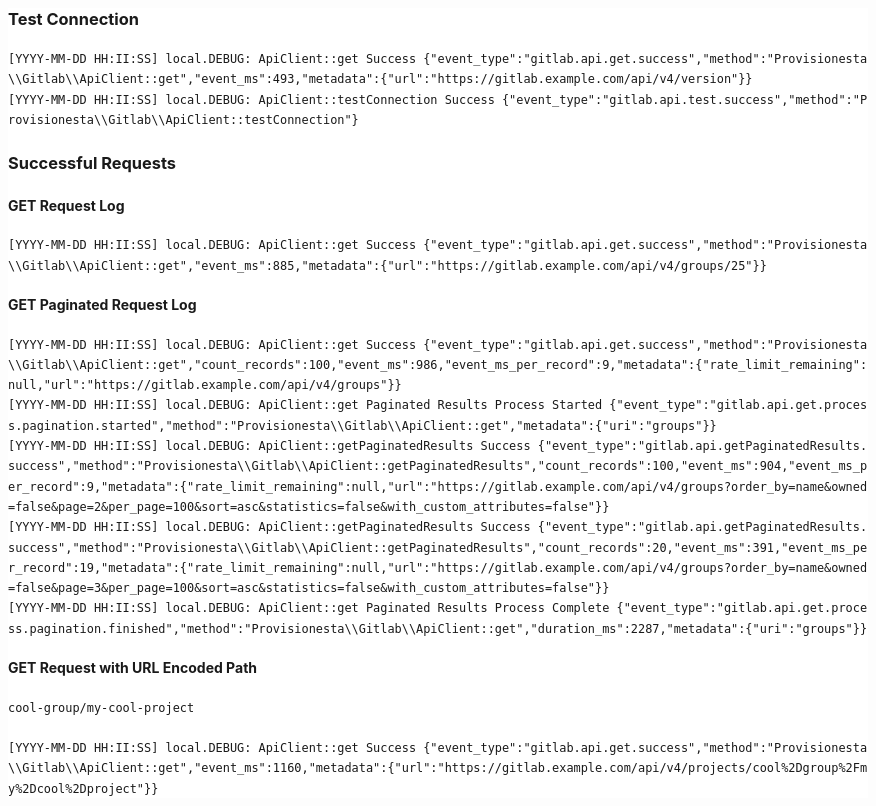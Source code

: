 ### Test Connection

```plain
[YYYY-MM-DD HH:II:SS] local.DEBUG: ApiClient::get Success {"event_type":"gitlab.api.get.success","method":"Provisionesta\\Gitlab\\ApiClient::get","event_ms":493,"metadata":{"url":"https://gitlab.example.com/api/v4/version"}}
[YYYY-MM-DD HH:II:SS] local.DEBUG: ApiClient::testConnection Success {"event_type":"gitlab.api.test.success","method":"Provisionesta\\Gitlab\\ApiClient::testConnection"}
```

### Successful Requests

#### GET Request Log

```plain
[YYYY-MM-DD HH:II:SS] local.DEBUG: ApiClient::get Success {"event_type":"gitlab.api.get.success","method":"Provisionesta\\Gitlab\\ApiClient::get","event_ms":885,"metadata":{"url":"https://gitlab.example.com/api/v4/groups/25"}}
```

#### GET Paginated Request Log

```plain
[YYYY-MM-DD HH:II:SS] local.DEBUG: ApiClient::get Success {"event_type":"gitlab.api.get.success","method":"Provisionesta\\Gitlab\\ApiClient::get","count_records":100,"event_ms":986,"event_ms_per_record":9,"metadata":{"rate_limit_remaining":null,"url":"https://gitlab.example.com/api/v4/groups"}}
[YYYY-MM-DD HH:II:SS] local.DEBUG: ApiClient::get Paginated Results Process Started {"event_type":"gitlab.api.get.process.pagination.started","method":"Provisionesta\\Gitlab\\ApiClient::get","metadata":{"uri":"groups"}}
[YYYY-MM-DD HH:II:SS] local.DEBUG: ApiClient::getPaginatedResults Success {"event_type":"gitlab.api.getPaginatedResults.success","method":"Provisionesta\\Gitlab\\ApiClient::getPaginatedResults","count_records":100,"event_ms":904,"event_ms_per_record":9,"metadata":{"rate_limit_remaining":null,"url":"https://gitlab.example.com/api/v4/groups?order_by=name&owned=false&page=2&per_page=100&sort=asc&statistics=false&with_custom_attributes=false"}}
[YYYY-MM-DD HH:II:SS] local.DEBUG: ApiClient::getPaginatedResults Success {"event_type":"gitlab.api.getPaginatedResults.success","method":"Provisionesta\\Gitlab\\ApiClient::getPaginatedResults","count_records":20,"event_ms":391,"event_ms_per_record":19,"metadata":{"rate_limit_remaining":null,"url":"https://gitlab.example.com/api/v4/groups?order_by=name&owned=false&page=3&per_page=100&sort=asc&statistics=false&with_custom_attributes=false"}}
[YYYY-MM-DD HH:II:SS] local.DEBUG: ApiClient::get Paginated Results Process Complete {"event_type":"gitlab.api.get.process.pagination.finished","method":"Provisionesta\\Gitlab\\ApiClient::get","duration_ms":2287,"metadata":{"uri":"groups"}}
```

#### GET Request with URL Encoded Path

```plain
cool-group/my-cool-project

[YYYY-MM-DD HH:II:SS] local.DEBUG: ApiClient::get Success {"event_type":"gitlab.api.get.success","method":"Provisionesta\\Gitlab\\ApiClient::get","event_ms":1160,"metadata":{"url":"https://gitlab.example.com/api/v4/projects/cool%2Dgroup%2Fmy%2Dcool%2Dproject"}}
```
